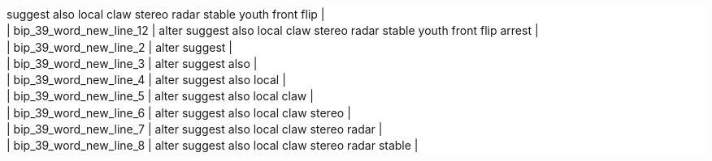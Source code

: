 suggest
also
local
claw
stereo
radar
stable
youth
front
flip |  
| bip_39_word_new_line_12 | alter
suggest
also
local
claw
stereo
radar
stable
youth
front
flip
arrest |  
| bip_39_word_new_line_2 | alter
suggest |  
| bip_39_word_new_line_3 | alter
suggest
also |  
| bip_39_word_new_line_4 | alter
suggest
also
local |  
| bip_39_word_new_line_5 | alter
suggest
also
local
claw |  
| bip_39_word_new_line_6 | alter
suggest
also
local
claw
stereo |  
| bip_39_word_new_line_7 | alter
suggest
also
local
claw
stereo
radar |  
| bip_39_word_new_line_8 | alter
suggest
also
local
claw
stereo
radar
stable |  